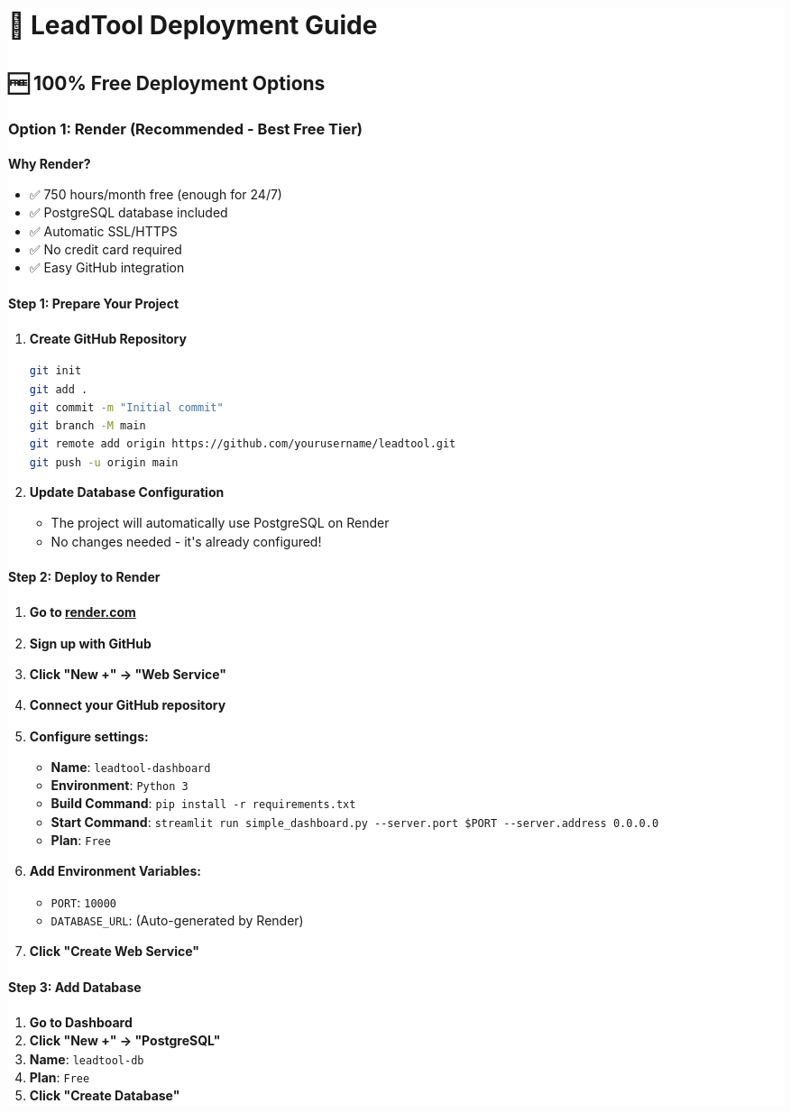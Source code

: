 # 🚀 LeadTool Deployment Guide

## 🆓 100% Free Deployment Options

### Option 1: Render (Recommended - Best Free Tier)

**Why Render?**
- ✅ 750 hours/month free (enough for 24/7)
- ✅ PostgreSQL database included
- ✅ Automatic SSL/HTTPS
- ✅ No credit card required
- ✅ Easy GitHub integration

#### Step 1: Prepare Your Project

1. **Create GitHub Repository**
   ```bash
   git init
   git add .
   git commit -m "Initial commit"
   git branch -M main
   git remote add origin https://github.com/yourusername/leadtool.git
   git push -u origin main
   ```

2. **Update Database Configuration**
   - The project will automatically use PostgreSQL on Render
   - No changes needed - it's already configured!

#### Step 2: Deploy to Render

1. **Go to [render.com](https://render.com)**
2. **Sign up with GitHub**
3. **Click "New +" → "Web Service"**
4. **Connect your GitHub repository**
5. **Configure settings:**
   - **Name**: `leadtool-dashboard`
   - **Environment**: `Python 3`
   - **Build Command**: `pip install -r requirements.txt`
   - **Start Command**: `streamlit run simple_dashboard.py --server.port $PORT --server.address 0.0.0.0`
   - **Plan**: `Free`

6. **Add Environment Variables:**
   - `PORT`: `10000`
   - `DATABASE_URL`: (Auto-generated by Render)

7. **Click "Create Web Service"**

#### Step 3: Add Database

1. **Go to Dashboard**
2. **Click "New +" → "PostgreSQL"**
3. **Name**: `leadtool-db`
4. **Plan**: `Free`
5. **Click "Create Database"**
